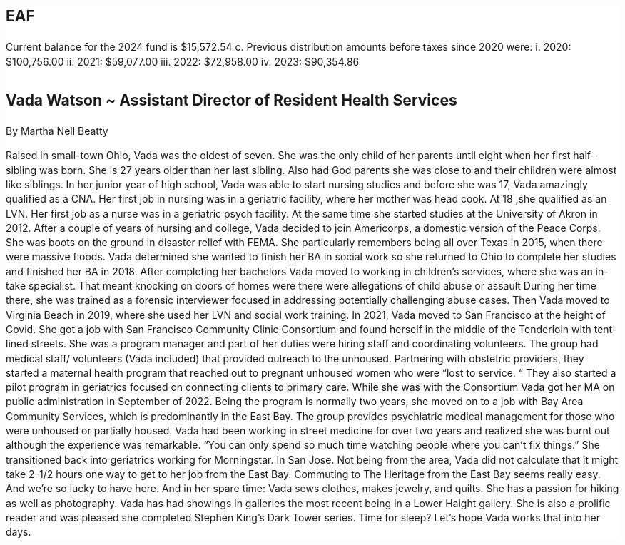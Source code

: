 
## EAF

Current balance for the 2024 fund is $15,572.54
c. Previous distribution amounts before taxes since 2020 were:
i. 2020: $100,756.00
ii. 2021: $59,077.00
iii. 2022: $72,958.00
iv. 2023: $90,354.86

## Vada Watson ~ Assistant Director of Resident Health Services
By Martha Nell Beatty

Raised in small-town Ohio, Vada was the oldest of seven. She was the only child of her parents until eight when her first half-sibling was born. She is 27 years older than her last sibling. Also had God parents she was close to and their children were almost like siblings.
In her junior year of high school, Vada was able to start nursing studies and before she was 17, Vada amazingly qualified as a CNA. Her first job in nursing was in a geriatric facility, where her mother was head cook. At 18 ,she qualified as an LVN. Her first job as a nurse was in a geriatric psych facility. At the same time she started studies at the University of Akron in 2012. After a couple of years of nursing and college, Vada decided to join Americorps, a domestic version of the Peace Corps. She was boots on the ground in disaster relief with FEMA. She particularly remembers being all over Texas in 2015, when there were massive floods. Vada determined she wanted to finish her BA in social work so she returned to Ohio to complete her studies and finished her BA in 2018.
After completing her bachelors Vada moved to working in children’s services, where she was an in-take specialist. That meant knocking on doors of homes were there were allegations of child abuse or assault During her time there, she was trained as a forensic interviewer focused in addressing potentially challenging abuse cases. Then Vada moved to Virginia Beach in 2019, where she used her LVN and social work training.
In 2021, Vada moved to San Francisco at the height of Covid. She got a job with San Francisco Community Clinic Consortium and found herself in the middle of the Tenderloin with tent- lined streets. She was a program manager and part of her duties were hiring staff and coordinating volunteers. The group had medical staff/ volunteers (Vada included) that provided outreach to the unhoused. Partnering with obstetric providers, they started a maternal health program that reached out to pregnant unhoused women who were “lost to service. “ They also started a pilot program in geriatrics focused on connecting clients to primary care.
While she was with the Consortium Vada got her MA on public administration in September of 2022. Being the program is normally two years, she moved on to a job with Bay Area Community Services, which is predominantly in the East Bay. The group provides psychiatric medical management for those who were unhoused or partially housed. Vada had been working in street medicine for over two years and realized she was burnt out although the experience was remarkable. “You can only spend so much time watching people where you can’t fix things.”
She transitioned back into geriatrics working for Morningstar. In San Jose. Not being from the area, Vada did not calculate that it might take 2-1/2 hours one way to get to her job from the East Bay. Commuting to The Heritage from the East Bay seems really easy. And we’re so lucky to have here.
And in her spare time: Vada sews clothes, makes jewelry, and quilts. She has a passion for hiking as well as photography. Vada has had showings in galleries the most recent being in a Lower Haight gallery. She is also a prolific reader and was pleased she completed Stephen King’s Dark Tower series.
Time for sleep? Let’s hope Vada works that into her days.

